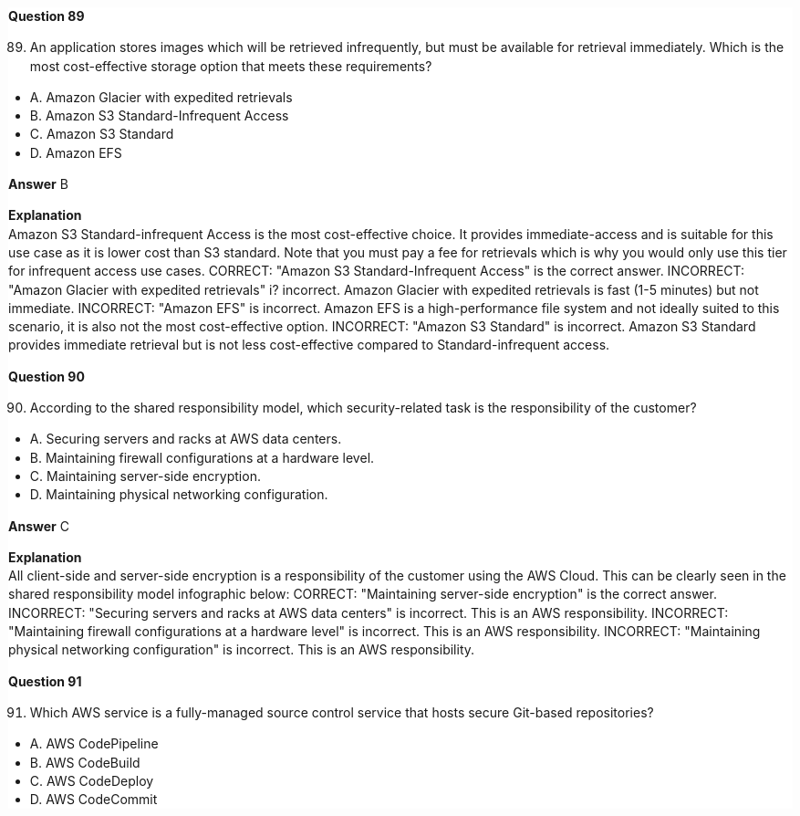 

**Question 89**

89.  An application stores images which will be retrieved infrequently, but must be available for retrieval immediately. Which is the most cost-effective storage option that meets these requirements?
*  A. Amazon Glacier with expedited retrievals
*  B. Amazon S3 Standard-Infrequent Access
*  C. Amazon S3 Standard
*  D. Amazon EFS

**Answer** B

**Explanation**  
Amazon S3 Standard-infrequent Access is the most cost-effective choice. It provides
immediate-access and is suitable for this use case as it is lower cost than S3 standard.
Note that you must pay a fee for retrievals which is why you would only use this tier for
infrequent access use cases.
CORRECT: "Amazon S3 Standard-Infrequent Access" is the correct answer.
INCORRECT: "Amazon Glacier with expedited retrievals" i? incorrect. Amazon Glacier with
expedited retrievals is fast (1-5 minutes) but not immediate.
INCORRECT: "Amazon EFS" is incorrect. Amazon EFS is a high-performance file system and
not ideally suited to this scenario, it is also not the most cost-effective option.
INCORRECT: "Amazon S3 Standard" is incorrect. Amazon S3 Standard provides immediate
retrieval but is not less cost-effective compared to Standard-infrequent access.



**Question 90**

90.  According to the shared responsibility model, which security-related task is the responsibility of the customer?
*  A. Securing servers and racks at AWS data centers.
*  B. Maintaining firewall configurations at a hardware level.
*  C. Maintaining server-side encryption.
*  D. Maintaining physical networking configuration.

**Answer** C

**Explanation**  
All client-side and server-side encryption is a responsibility of the customer
using the AWS Cloud. This can be clearly seen in the shared responsibility
model infographic below:
CORRECT: "Maintaining server-side encryption" is the correct answer.
INCORRECT: "Securing servers and racks at AWS data centers" is incorrect. This
is an AWS responsibility.
INCORRECT: "Maintaining firewall configurations at a hardware level" is
incorrect. This is an AWS responsibility.
INCORRECT: "Maintaining physical networking configuration" is incorrect. This
is an AWS responsibility.



**Question 91**

91.  Which AWS service is a fully-managed source control service that hosts secure Git-based repositories?
*  A. AWS CodePipeline
*  B. AWS CodeBuild
*  C. AWS CodeDeploy
*  D. AWS CodeCommit
